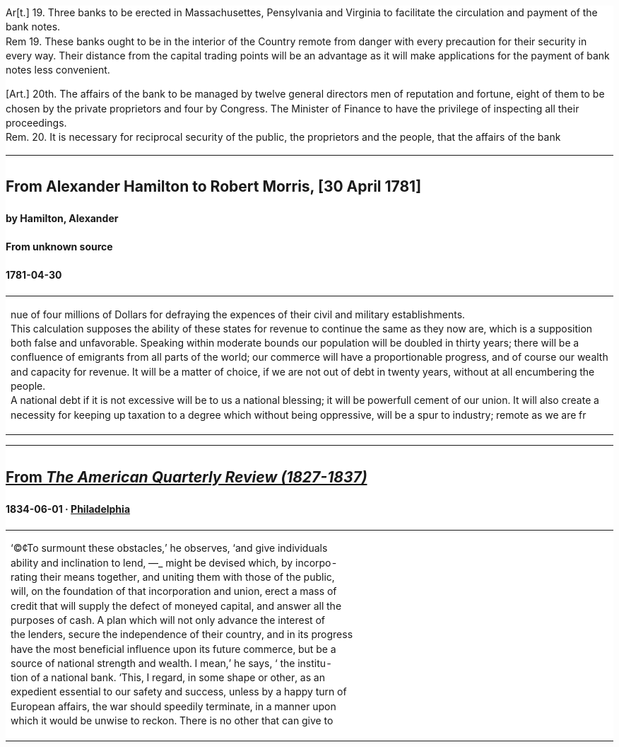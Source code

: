   
Ar[t.] 19. Three banks to be erected in Massachusettes, Pensylvania and Virginia to facilitate the circulation and payment of the bank notes.  
Rem 19. These banks ought to be in the interior of the Country remote from danger with every precaution for their security in every way. Their distance from the capital trading points will be an advantage as it will make applications for the payment of bank notes less convenient.  
  
  
[Art.] 20th. The affairs of the bank to be managed by twelve general directors men of reputation and fortune, eight of them to be chosen by the private proprietors and four by Congress. The Minister of Finance to have the privilege of inspecting all their proceedings.  
Rem. 20. It is necessary for reciprocal security of the public, the proprietors and the people, that the affairs of the bank
</td></tr></table>

---

## From Alexander Hamilton to Robert Morris, [30 April 1781]

#### by Hamilton, Alexander

#### From unknown source

#### 1781-04-30

<table style="width: 100%;"><tr><td style="width: 50%">

nue of four millions of Dollars for defraying the expences of their civil and military establishments.  
This calculation supposes the ability of these states for revenue to continue the same as they now are, which is a supposition both false and unfavorable. Speaking within moderate bounds our population will be doubled in thirty years; there will be a confluence of emigrants from all parts of the world; our commerce will have a proportionable progress, and of course our wealth and capacity for revenue. It will be a matter of choice, if we are not out of debt in twenty years, without at all encumbering the people.  
A national debt if it is not excessive will be to us a national blessing; it will be powerfull cement of our union. It will also create a necessity for keeping up taxation to a degree which without being oppressive, will be a spur to industry; remote as we are fr
</td></tr></table>

---

## [From _The American Quarterly Review (1827-1837)_](https://archive.org/details/sim_american-quarterly-review_1834-06_15_30/page/n64/mode/1up?view=theater)

#### 1834-06-01 &middot; [Philadelphia](http://dbpedia.org/resource/Philadelphia)

<table style="width: 100%;"><tr><td style="width: 50%">

  
  
‘©¢To surmount these obstacles,’ he observes, ‘and give individuals  
ability and inclination to lend, —_ might be devised which, by incorpo-  
rating their means together, and uniting them with those of the public,  
will, on the foundation of that incorporation and union, erect a mass of  
credit that will supply the defect of moneyed capital, and answer all the  
purposes of cash. A plan which will not only advance the interest of  
the lenders, secure the independence of their country, and in its progress  
have the most beneficial influence upon its future commerce, but be a  
source of national strength and wealth. I mean,’ he says, ‘ the institu-  
tion of a national bank. ‘This, I regard, in some shape or other, as an  
expedient essential to our safety and success, unless by a happy turn of  
European affairs, the war should speedily terminate, in a manner upon  
which it would be unwise to reckon. There is no other that can give to  